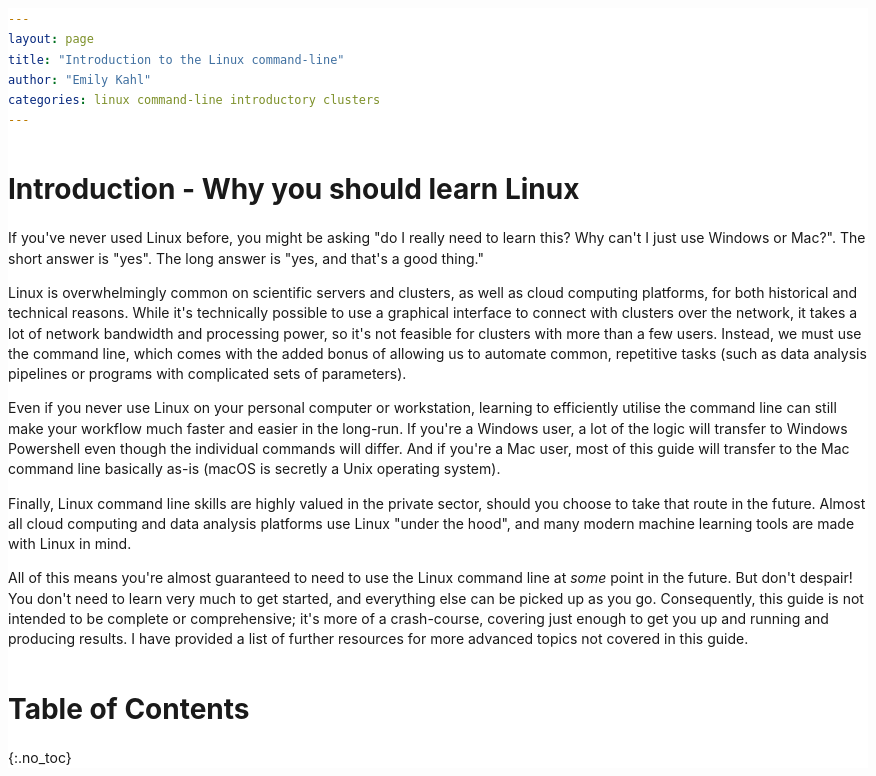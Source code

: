 ```yaml
---
layout: page
title: "Introduction to the Linux command-line"
author: "Emily Kahl"
categories: linux command-line introductory clusters
---
```

# Introduction - Why you should learn Linux
If you've never used Linux before, you might be asking "do I really need to learn this? Why can't I just
use Windows or Mac?". The short answer is "yes". The long answer is "yes, and that's a good thing."

Linux is overwhelmingly common on scientific servers and clusters, as well as cloud computing platforms,
for both historical and technical reasons. While it's technically possible to use a graphical 
interface to connect with clusters over the network, it takes a lot of network bandwidth and processing
power, so it's not feasible for clusters with more than a few users. Instead, we must use the command
line, which comes with the added bonus of allowing us to automate common, repetitive tasks (such as data
analysis pipelines or programs with complicated sets of parameters).

Even if you never use Linux on your personal computer or workstation, learning to efficiently
utilise the command line can still make your workflow much faster and easier in the long-run. If you're
a Windows user, a lot of the logic will transfer to Windows Powershell even though the individual
commands will differ. And if you're a Mac user, most of this guide will transfer to the Mac command line
basically as-is (macOS is secretly a Unix operating system).

Finally, Linux command line skills are highly valued in the private sector, should you choose to take
that route in the future. Almost all cloud computing and data analysis platforms use Linux "under the
hood", and many modern machine learning tools are made with Linux in mind. 

All of this means you're almost guaranteed to need to use the Linux command line at *some* point in the 
future. But don't despair! You don't need to learn very much to get started, and everything else can be
picked up as you go. Consequently, this guide is not intended to be complete or comprehensive; it's
more of a crash-course, covering just enough to get you up and running and producing results. I have
provided a list of further resources for more advanced topics not covered in this guide.

# Table of Contents
{:.no_toc}
